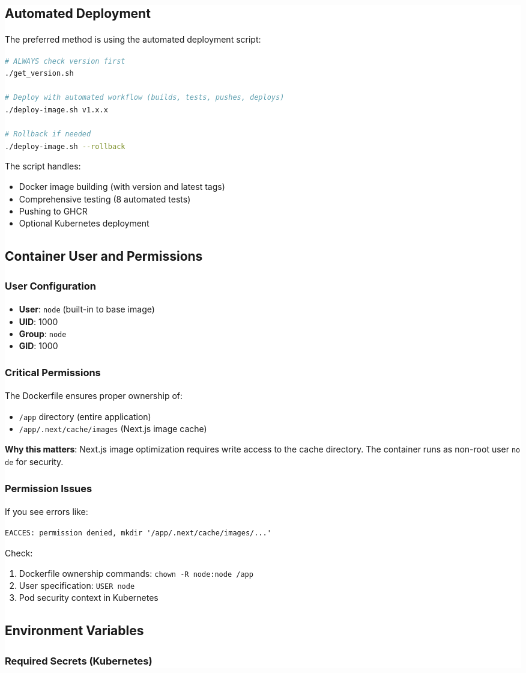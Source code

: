 ## Automated Deployment

The preferred method is using the automated deployment script:

```bash
# ALWAYS check version first
./get_version.sh

# Deploy with automated workflow (builds, tests, pushes, deploys)
./deploy-image.sh v1.x.x

# Rollback if needed
./deploy-image.sh --rollback
```

The script handles:
- Docker image building (with version and latest tags)
- Comprehensive testing (8 automated tests)
- Pushing to GHCR
- Optional Kubernetes deployment

## Container User and Permissions

### User Configuration
- **User**: `node` (built-in to base image)
- **UID**: 1000
- **Group**: `node`
- **GID**: 1000

### Critical Permissions
The Dockerfile ensures proper ownership of:
- `/app` directory (entire application)
- `/app/.next/cache/images` (Next.js image cache)

**Why this matters**: Next.js image optimization requires write access to the cache directory. The container runs as non-root user `node` for security.

### Permission Issues
If you see errors like:
```
EACCES: permission denied, mkdir '/app/.next/cache/images/...'
```

Check:
1. Dockerfile ownership commands: `chown -R node:node /app`
2. User specification: `USER node`
3. Pod security context in Kubernetes

## Environment Variables

### Required Secrets (Kubernetes)

